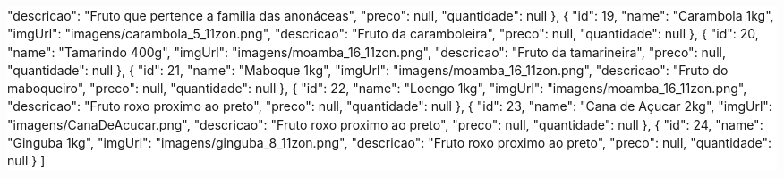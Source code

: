  "descricao": "Fruto que pertence a familia das anonáceas",
 "preco": null,
 "quantidade": null
 },
 {
 "id": 19,
 "name": "Carambola 1kg",
 "imgUrl": "imagens/carambola_5_11zon.png",
 "descricao": "Fruto da caramboleira",
 "preco": null,
 "quantidade": null
 },
 {
 "id": 20,
 "name": "Tamarindo 400g",
 "imgUrl": "imagens/moamba_16_11zon.png",
 "descricao": "Fruto da tamarineira",
 "preco": null,
 "quantidade": null
 },
 {
 "id": 21,
 "name": "Maboque 1kg",
 "imgUrl": "imagens/moamba_16_11zon.png",
 "descricao": "Fruto do maboqueiro",
 "preco": null,
 "quantidade": null
 },
 {
 "id": 22,
 "name": "Loengo 1kg",
 "imgUrl": "imagens/moamba_16_11zon.png",
 "descricao": "Fruto roxo proximo ao preto",
 "preco": null,
 "quantidade": null
 },
 {
 "id": 23,
 "name": "Cana de Açucar 2kg",
 "imgUrl": "imagens/CanaDeAcucar.png",
 "descricao": "Fruto roxo proximo ao preto",
 "preco": null,
 "quantidade": null
 },
 {
 "id": 24,
 "name": "Ginguba 1kg",
 "imgUrl": "imagens/ginguba_8_11zon.png",
 "descricao": "Fruto roxo proximo ao preto",
 "preco": null,
 "quantidade": null
 }
]
